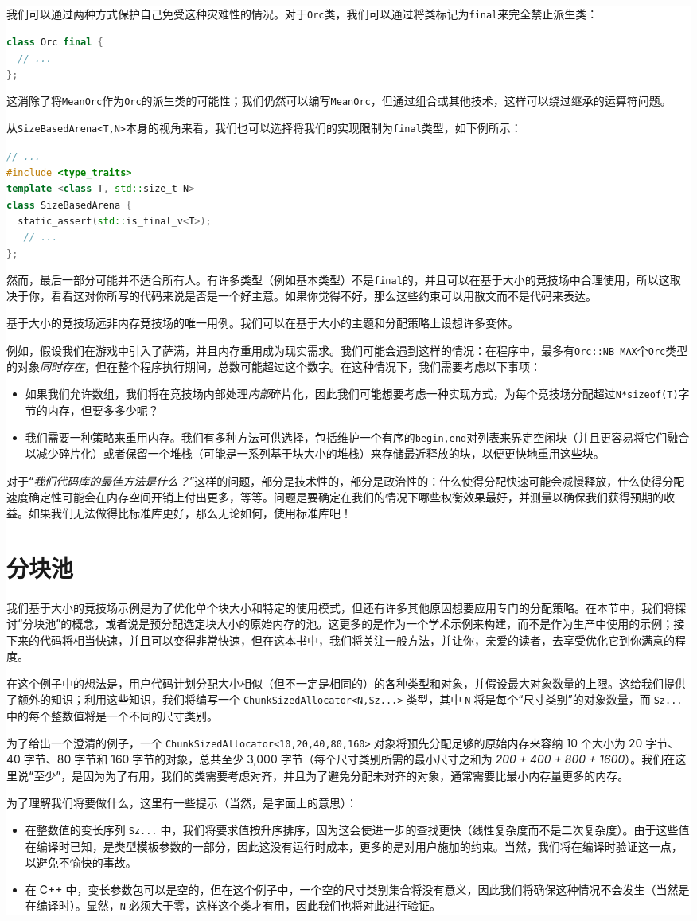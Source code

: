 我们可以通过两种方式保护自己免受这种灾难性的情况。对于`Orc`类，我们可以通过将类标记为`final`来完全禁止派生类：

```cpp
class Orc final {
  // ...
};
```

这消除了将`MeanOrc`作为`Orc`的派生类的可能性；我们仍然可以编写`MeanOrc`，但通过组合或其他技术，这样可以绕过继承的运算符问题。

从`SizeBasedArena<T,N>`本身的视角来看，我们也可以选择将我们的实现限制为`final`类型，如下例所示：

```cpp
// ...
#include <type_traits>
template <class T, std::size_t N>
class SizeBasedArena {
  static_assert(std::is_final_v<T>);
   // ...
};
```

然而，最后一部分可能并不适合所有人。有许多类型（例如基本类型）不是`final`的，并且可以在基于大小的竞技场中合理使用，所以这取决于你，看看这对你所写的代码来说是否是一个好主意。如果你觉得不好，那么这些约束可以用散文而不是代码来表达。

基于大小的竞技场远非内存竞技场的唯一用例。我们可以在基于大小的主题和分配策略上设想许多变体。

例如，假设我们在游戏中引入了萨满，并且内存重用成为现实需求。我们可能会遇到这样的情况：在程序中，最多有`Orc::NB_MAX`个`Orc`类型的对象*同时存在*，但在整个程序执行期间，总数可能超过这个数字。在这种情况下，我们需要考虑以下事项：

+   如果我们允许数组，我们将在竞技场内部处理*内部*碎片化，因此我们可能想要考虑一种实现方式，为每个竞技场分配超过`N*sizeof(T)`字节的内存，但要多多少呢？

+   我们需要一种策略来重用内存。我们有多种方法可供选择，包括维护一个有序的`begin,end`对列表来界定空闲块（并且更容易将它们融合以减少碎片化）或者保留一个堆栈（可能是一系列基于块大小的堆栈）来存储最近释放的块，以便更快地重用这些块。

对于“*我们代码库的最佳方法是什么？*”这样的问题，部分是技术性的，部分是政治性的：什么使得分配快速可能会减慢释放，什么使得分配速度确定性可能会在内存空间开销上付出更多，等等。问题是要确定在我们的情况下哪些权衡效果最好，并测量以确保我们获得预期的收益。如果我们无法做得比标准库更好，那么无论如何，使用标准库吧！

# 分块池

我们基于大小的竞技场示例是为了优化单个块大小和特定的使用模式，但还有许多其他原因想要应用专门的分配策略。在本节中，我们将探讨“分块池”的概念，或者说是预分配选定块大小的原始内存的池。这更多的是作为一个学术示例来构建，而不是作为生产中使用的示例；接下来的代码将相当快速，并且可以变得非常快速，但在这本书中，我们将关注一般方法，并让你，亲爱的读者，去享受优化它到你满意的程度。

在这个例子中的想法是，用户代码计划分配大小相似（但不一定是相同的）的各种类型和对象，并假设最大对象数量的上限。这给我们提供了额外的知识；利用这些知识，我们将编写一个 `ChunkSizedAllocator<N,Sz...>` 类型，其中 `N` 将是每个“尺寸类别”的对象数量，而 `Sz...` 中的每个整数值将是一个不同的尺寸类别。

为了给出一个澄清的例子，一个 `ChunkSizedAllocator<10,20,40,80,160>` 对象将预先分配足够的原始内存来容纳 10 个大小为 20 字节、40 字节、80 字节和 160 字节的对象，总共至少 3,000 字节（每个尺寸类别所需的最小尺寸之和为 *200 + 400 + 800 + 1600*）。我们在这里说“至少”，是因为为了有用，我们的类需要考虑对齐，并且为了避免分配未对齐的对象，通常需要比最小内存量更多的内存。

为了理解我们将要做什么，这里有一些提示（当然，是字面上的意思）：

+   在整数值的变长序列 `Sz...` 中，我们将要求值按升序排序，因为这会使进一步的查找更快（线性复杂度而不是二次复杂度）。由于这些值在编译时已知，是类型模板参数的一部分，因此这没有运行时成本，更多的是对用户施加的约束。当然，我们将在编译时验证这一点，以避免不愉快的事故。

+   在 C++ 中，变长参数包可以是空的，但在这个例子中，一个空的尺寸类别集合将没有意义，因此我们将确保这种情况不会发生（当然是在编译时）。显然，`N` 必须大于零，这样这个类才有用，因此我们也将对此进行验证。
